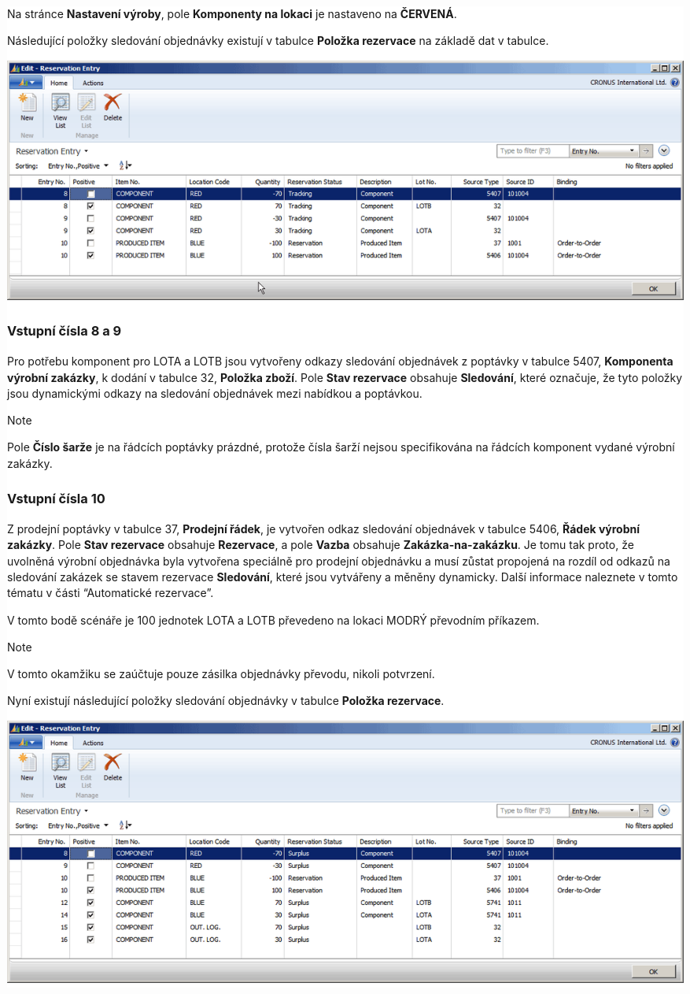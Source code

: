 Na stránce **Nastavení výroby**, pole **Komponenty na lokaci** je nastaveno na **ČERVENÁ**.

Následující položky sledování objednávky existují v tabulce **Položka rezervace** na základě dat v tabulce.

![Položky sledování objednávek v tabulce Položka rezervace](media/supply_planning_RTAM_1.png "supply_planning_RTAM_1")

### Vstupní čísla 8 a 9
Pro potřebu komponent pro LOTA a LOTB jsou vytvořeny odkazy sledování objednávek z poptávky v tabulce 5407, **Komponenta výrobní zakázky**, k dodání v tabulce 32, **Položka zboží**. Pole **Stav rezervace** obsahuje **Sledování**, které označuje, že tyto položky jsou dynamickými odkazy na sledování objednávek mezi nabídkou a poptávkou.

> [!NOTE]
> Pole **Číslo šarže** je na řádcích poptávky prázdné, protože čísla šarží nejsou specifikována na řádcích komponent vydané výrobní zakázky.

### Vstupní čísla 10
Z prodejní poptávky v tabulce 37, **Prodejní řádek**, je vytvořen odkaz sledování objednávek v tabulce 5406, **Řádek výrobní zakázky**. Pole **Stav rezervace** obsahuje **Rezervace**, a pole **Vazba** obsahuje **Zakázka-na-zakázku**. Je tomu tak proto, že uvolněná výrobní objednávka byla vytvořena speciálně pro prodejní objednávku a musí zůstat propojená na rozdíl od odkazů na sledování zakázek se stavem rezervace **Sledování**, které jsou vytvářeny a měněny dynamicky. Další informace naleznete v tomto tématu v části “Automatické rezervace”.

V tomto bodě scénáře je 100 jednotek LOTA a LOTB převedeno na lokaci MODRÝ převodním příkazem.

> [!NOTE]
> V tomto okamžiku se zaúčtuje pouze zásilka objednávky převodu, nikoli potvrzení.

Nyní existují následující položky sledování objednávky v tabulce **Položka rezervace**.

![Položka sledování objednávky v tabulce Položky rezervace](media/supply_planning_RTAM_2.png "supply_planning_RTAM_2")
